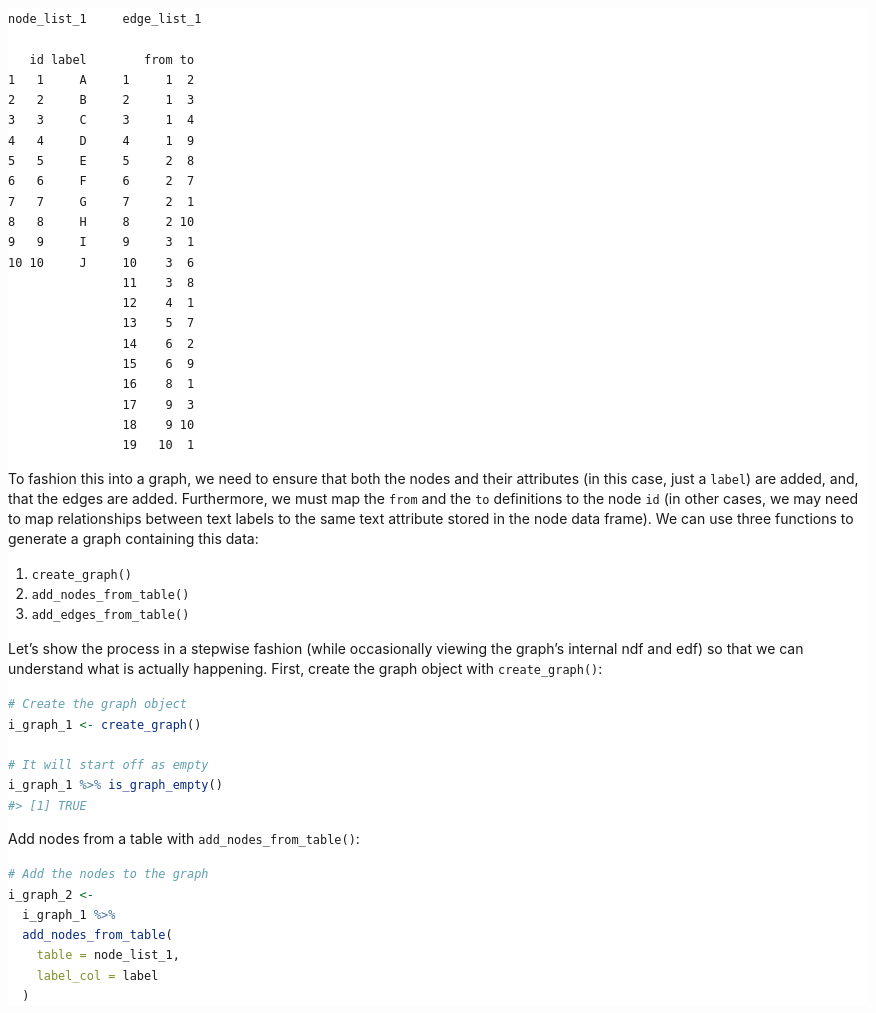     node_list_1     edge_list_1

       id label        from to 
    1   1     A     1     1  2 
    2   2     B     2     1  3 
    3   3     C     3     1  4 
    4   4     D     4     1  9 
    5   5     E     5     2  8 
    6   6     F     6     2  7 
    7   7     G     7     2  1 
    8   8     H     8     2 10 
    9   9     I     9     3  1 
    10 10     J     10    3  6 
                    11    3  8
                    12    4  1
                    13    5  7
                    14    6  2
                    15    6  9
                    16    8  1
                    17    9  3
                    18    9 10
                    19   10  1

To fashion this into a graph, we need to ensure that both the nodes and
their attributes (in this case, just a `label`) are added, and, that the
edges are added. Furthermore, we must map the `from` and the `to`
definitions to the node `id` (in other cases, we may need to map
relationships between text labels to the same text attribute stored in
the node data frame). We can use three functions to generate a graph
containing this data:

1.  `create_graph()`
2.  `add_nodes_from_table()`
3.  `add_edges_from_table()`

Let’s show the process in a stepwise fashion (while occasionally viewing
the graph’s internal ndf and edf) so that we can understand what is
actually happening. First, create the graph object with
`create_graph()`:

``` r
# Create the graph object
i_graph_1 <- create_graph()
  
# It will start off as empty
i_graph_1 %>% is_graph_empty()
#> [1] TRUE
```

Add nodes from a table with `add_nodes_from_table()`:

``` r
# Add the nodes to the graph
i_graph_2 <-
  i_graph_1 %>%
  add_nodes_from_table(
    table = node_list_1,
    label_col = label
  )
```
